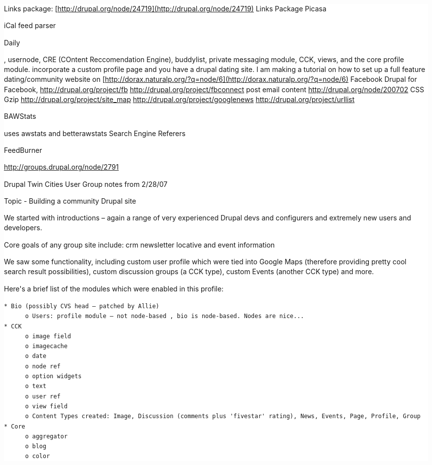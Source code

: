 
Links package: [http://drupal.org/node/24719](http://drupal.org/node/24719)
Links Package
Picasa


iCal feed parser


Daily


, usernode, CRE (COntent Reccomendation Engine), buddylist, private messaging module, CCK, views, and the core profile module. incorporate a custom profile page and you have a drupal dating site.
I am making a tutorial on how to set up a full feature dating/community website on [http://dorax.naturalp.org/?q=node/6](http://dorax.naturalp.org/?q=node/6)
Facebook
Drupal for Facebook,
http://drupal.org/project/fb
http://drupal.org/project/fbconnect
post email content
http://drupal.org/node/200702
CSS Gzip
http://drupal.org/project/site_map
http://drupal.org/project/googlenews
http://drupal.org/project/urllist

BAWStats

uses awstats and betterawstats
Search Engine Referers


FeedBurner

http://groups.drupal.org/node/2791

Drupal Twin Cities User Group notes from 2/28/07

Topic - Building a community Drupal site

We started with introductions – again a range of very experienced Drupal devs and configurers and extremely new users and developers.

Core goals of any group site include:
crm
newsletter
locative and event information


We saw some functionality, including custom user profile which were tied into Google Maps (therefore providing pretty cool search result possibilities), custom discussion groups (a CCK type), custom Events (another CCK type) and more.

Here's a brief list of the modules which were enabled in this profile:

    * Bio (possibly CVS head – patched by Allie)
          o Users: profile module – not node-based , bio is node-based. Nodes are nice...
    * CCK
          o image field
          o imagecache
          o date
          o node ref
          o option widgets
          o text
          o user ref
          o view field
          o Content Types created: Image, Discussion (comments plus 'fivestar' rating), News, Events, Page, Profile, Group
    * Core
          o aggregator
          o blog
          o color